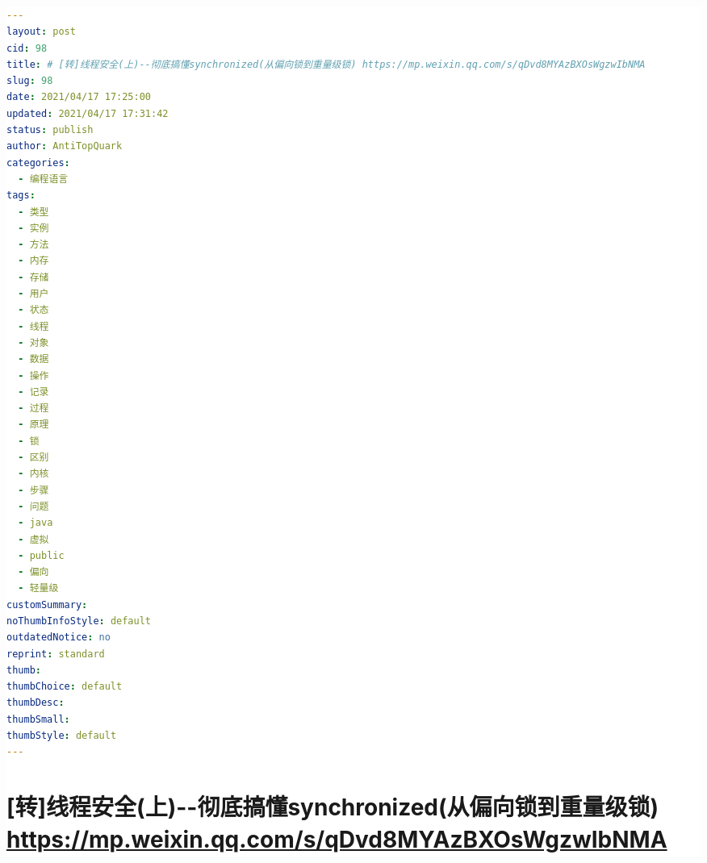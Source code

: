 ```yaml
---
layout: post
cid: 98
title: # [转]线程安全(上)--彻底搞懂synchronized(从偏向锁到重量级锁) https://mp.weixin.qq.com/s/qDvd8MYAzBXOsWgzwIbNMA
slug: 98
date: 2021/04/17 17:25:00
updated: 2021/04/17 17:31:42
status: publish
author: AntiTopQuark
categories: 
  - 编程语言
tags: 
  - 类型
  - 实例
  - 方法
  - 内存
  - 存储
  - 用户
  - 状态
  - 线程
  - 对象
  - 数据
  - 操作
  - 记录
  - 过程
  - 原理
  - 锁
  - 区别
  - 内核
  - 步骤
  - 问题
  - java
  - 虚拟
  - public
  - 偏向
  - 轻量级
customSummary: 
noThumbInfoStyle: default
outdatedNotice: no
reprint: standard
thumb: 
thumbChoice: default
thumbDesc: 
thumbSmall: 
thumbStyle: default
---
```



# [转]线程安全(上)--彻底搞懂synchronized(从偏向锁到重量级锁) https://mp.weixin.qq.com/s/qDvd8MYAzBXOsWgzwIbNMA
